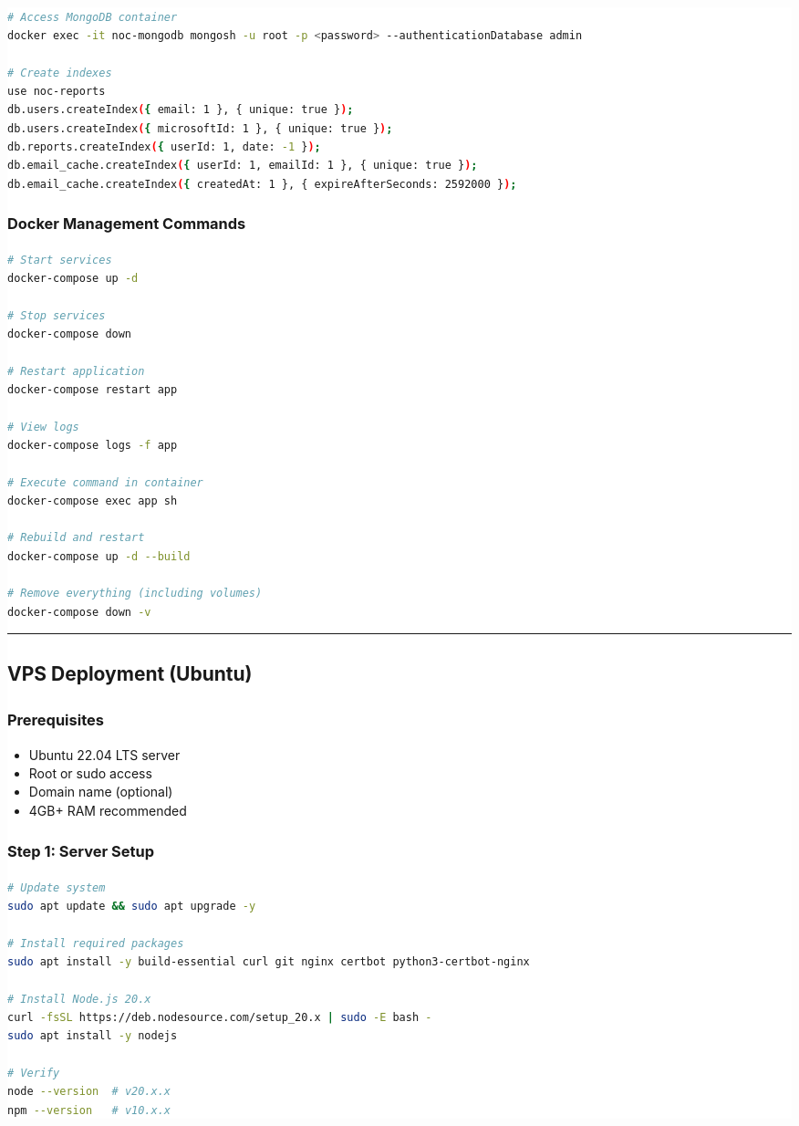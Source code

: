 ```bash
# Access MongoDB container
docker exec -it noc-mongodb mongosh -u root -p <password> --authenticationDatabase admin

# Create indexes
use noc-reports
db.users.createIndex({ email: 1 }, { unique: true });
db.users.createIndex({ microsoftId: 1 }, { unique: true });
db.reports.createIndex({ userId: 1, date: -1 });
db.email_cache.createIndex({ userId: 1, emailId: 1 }, { unique: true });
db.email_cache.createIndex({ createdAt: 1 }, { expireAfterSeconds: 2592000 });
```

### Docker Management Commands

```bash
# Start services
docker-compose up -d

# Stop services
docker-compose down

# Restart application
docker-compose restart app

# View logs
docker-compose logs -f app

# Execute command in container
docker-compose exec app sh

# Rebuild and restart
docker-compose up -d --build

# Remove everything (including volumes)
docker-compose down -v
```

---

## VPS Deployment (Ubuntu)

### Prerequisites

- Ubuntu 22.04 LTS server
- Root or sudo access
- Domain name (optional)
- 4GB+ RAM recommended

### Step 1: Server Setup

```bash
# Update system
sudo apt update && sudo apt upgrade -y

# Install required packages
sudo apt install -y build-essential curl git nginx certbot python3-certbot-nginx

# Install Node.js 20.x
curl -fsSL https://deb.nodesource.com/setup_20.x | sudo -E bash -
sudo apt install -y nodejs

# Verify
node --version  # v20.x.x
npm --version   # v10.x.x
```